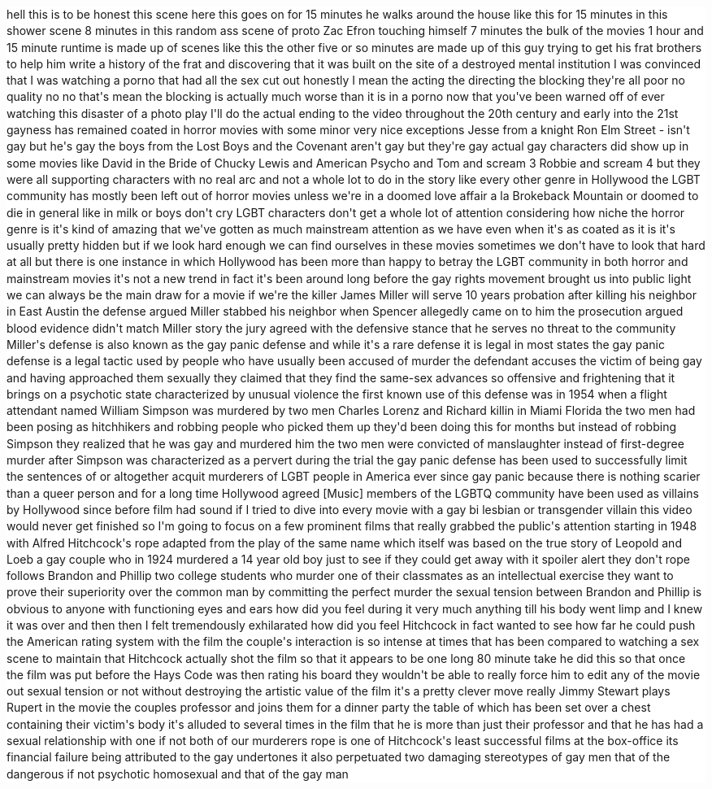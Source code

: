 hell this is to be honest this scene here this goes on for 15 minutes he walks around the house like this for 15 minutes in this shower scene 8 minutes in this random ass scene of proto Zac Efron touching himself 7 minutes the bulk of the movies 1 hour and 15 minute runtime is made up of scenes like this the other five or so minutes are made up of this guy trying to get his frat brothers to help him write a history of the frat and discovering that it was built on the site of a destroyed mental institution I was convinced that I was watching a porno that had all the sex cut out honestly I mean the acting the directing the blocking they're all poor no quality no no that's mean the blocking is actually much worse than it is in a porno now that you've been warned off of ever watching this disaster of a photo play I'll do the actual ending to the video throughout the 20th century and early into the 21st gayness has remained coated in horror movies with some minor very nice exceptions Jesse from a knight Ron Elm Street - isn't gay but he's gay the boys from the Lost Boys and the Covenant aren't gay but they're gay actual gay characters did show up in some movies like David in the Bride of Chucky Lewis and American Psycho and Tom and scream 3 Robbie and scream 4 but they were all supporting characters with no real arc and not a whole lot to do in the story like every other genre in Hollywood the LGBT community has mostly been left out of horror movies unless we're in a doomed love affair a la Brokeback Mountain or doomed to die in general like in milk or boys don't cry LGBT characters don't get a whole lot of attention considering how niche the horror genre is it's kind of amazing that we've gotten as much mainstream attention as we have even when it's as coated as it is it's usually pretty hidden but if we look hard enough we can find ourselves in these movies sometimes we don't have to look that hard at all but there is one instance in which Hollywood has been more than happy to betray the LGBT community in both horror and mainstream movies it's not a new trend in fact it's been around long before the gay rights movement brought us into public light we can always be the main draw for a movie if we're the killer James Miller will serve 10 years probation after killing his neighbor in East Austin the defense argued Miller stabbed his neighbor when Spencer allegedly came on to him the prosecution argued blood evidence didn't match Miller story the jury agreed with the defensive stance that he serves no threat to the community Miller's defense is also known as the gay panic defense and while it's a rare defense it is legal in most states the gay panic defense is a legal tactic used by people who have usually been accused of murder the defendant accuses the victim of being gay and having approached them sexually they claimed that they find the same-sex advances so offensive and frightening that it brings on a psychotic state characterized by unusual violence the first known use of this defense was in 1954 when a flight attendant named William Simpson was murdered by two men Charles Lorenz and Richard killin in Miami Florida the two men had been posing as hitchhikers and robbing people who picked them up they'd been doing this for months but instead of robbing Simpson they realized that he was gay and murdered him the two men were convicted of manslaughter instead of first-degree murder after Simpson was characterized as a pervert during the trial the gay panic defense has been used to successfully limit the sentences of or altogether acquit murderers of LGBT people in America ever since gay panic because there is nothing scarier than a queer person and for a long time Hollywood agreed [Music] members of the LGBTQ community have been used as villains by Hollywood since before film had sound if I tried to dive into every movie with a gay bi lesbian or transgender villain this video would never get finished so I'm going to focus on a few prominent films that really grabbed the public's attention starting in 1948 with Alfred Hitchcock's rope adapted from the play of the same name which itself was based on the true story of Leopold and Loeb a gay couple who in 1924 murdered a 14 year old boy just to see if they could get away with it spoiler alert they don't rope follows Brandon and Phillip two college students who murder one of their classmates as an intellectual exercise they want to prove their superiority over the common man by committing the perfect murder the sexual tension between Brandon and Phillip is obvious to anyone with functioning eyes and ears how did you feel during it very much anything till his body went limp and I knew it was over and then then I felt tremendously exhilarated how did you feel Hitchcock in fact wanted to see how far he could push the American rating system with the film the couple's interaction is so intense at times that has been compared to watching a sex scene to maintain that Hitchcock actually shot the film so that it appears to be one long 80 minute take he did this so that once the film was put before the Hays Code was then rating his board they wouldn't be able to really force him to edit any of the movie out sexual tension or not without destroying the artistic value of the film it's a pretty clever move really Jimmy Stewart plays Rupert in the movie the couples professor and joins them for a dinner party the table of which has been set over a chest containing their victim's body it's alluded to several times in the film that he is more than just their professor and that he has had a sexual relationship with one if not both of our murderers rope is one of Hitchcock's least successful films at the box-office its financial failure being attributed to the gay undertones it also perpetuated two damaging stereotypes of gay men that of the dangerous if not psychotic homosexual and that of the gay man